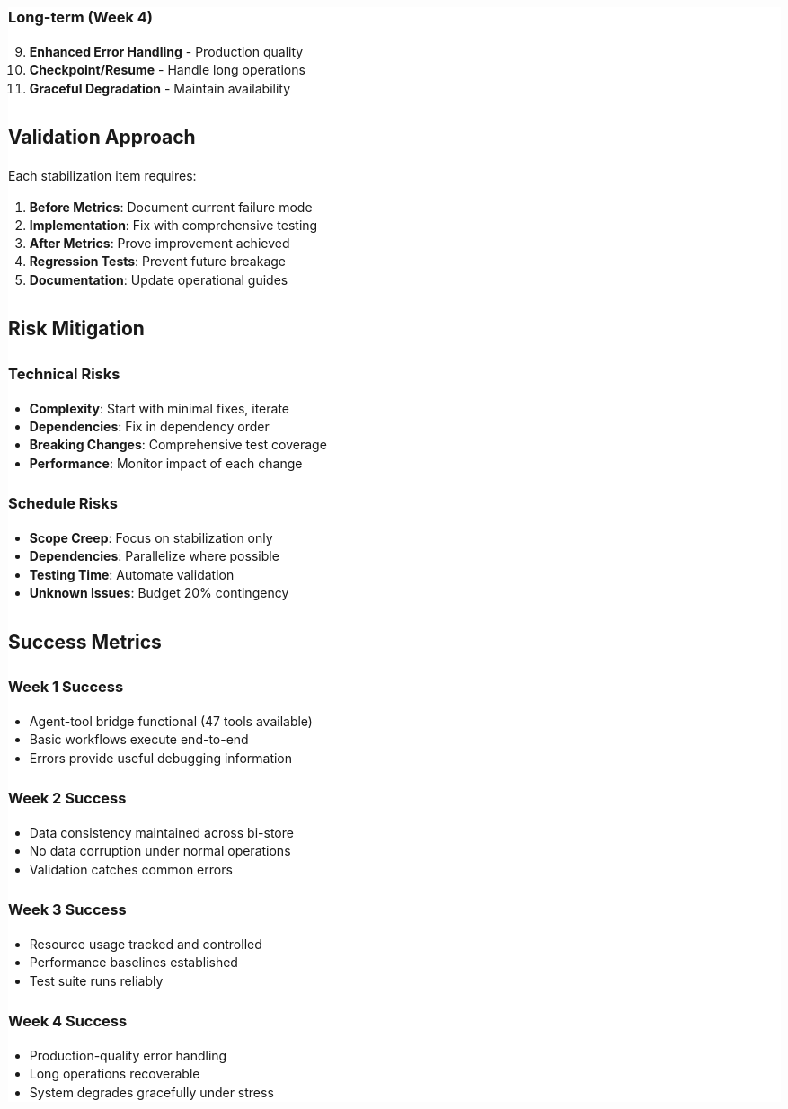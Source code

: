 ### Long-term (Week 4)
9. **Enhanced Error Handling** - Production quality
10. **Checkpoint/Resume** - Handle long operations
11. **Graceful Degradation** - Maintain availability

## Validation Approach

Each stabilization item requires:

1. **Before Metrics**: Document current failure mode
2. **Implementation**: Fix with comprehensive testing
3. **After Metrics**: Prove improvement achieved
4. **Regression Tests**: Prevent future breakage
5. **Documentation**: Update operational guides

## Risk Mitigation

### Technical Risks
- **Complexity**: Start with minimal fixes, iterate
- **Dependencies**: Fix in dependency order
- **Breaking Changes**: Comprehensive test coverage
- **Performance**: Monitor impact of each change

### Schedule Risks
- **Scope Creep**: Focus on stabilization only
- **Dependencies**: Parallelize where possible
- **Testing Time**: Automate validation
- **Unknown Issues**: Budget 20% contingency

## Success Metrics

### Week 1 Success
- Agent-tool bridge functional (47 tools available)
- Basic workflows execute end-to-end
- Errors provide useful debugging information

### Week 2 Success
- Data consistency maintained across bi-store
- No data corruption under normal operations
- Validation catches common errors

### Week 3 Success
- Resource usage tracked and controlled
- Performance baselines established
- Test suite runs reliably

### Week 4 Success
- Production-quality error handling
- Long operations recoverable
- System degrades gracefully under stress
